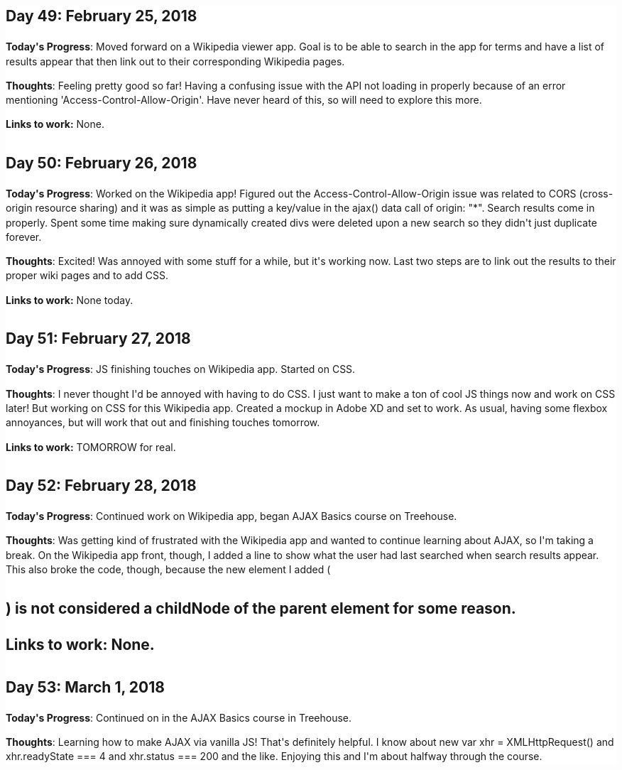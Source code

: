 ## Day 49: February 25, 2018

**Today's Progress**: Moved forward on a Wikipedia viewer app. Goal is to be able to search in the app for terms and have a list of results appear that then link out to their corresponding Wikipedia pages.

**Thoughts**: Feeling pretty good so far! Having a confusing issue with the API not loading in properly because of an error mentioning 'Access-Control-Allow-Origin'. Have never heard of this, so will need to explore this more.

**Links to work:** None.


## Day 50: February 26, 2018

**Today's Progress**: Worked on the Wikipedia app! Figured out the Access-Control-Allow-Origin issue was related to CORS (cross-origin resource sharing) and it was as simple as putting a key/value in the ajax() data call of origin: "\*". Search results come in properly. Spent some time making sure dynamically created divs were deleted upon a new search so they didn't just duplicate forever.

**Thoughts**: Excited! Was annoyed with some stuff for a while, but it's working now. Last two steps are to link out the results to their proper wiki pages and to add CSS.

**Links to work:** None today.


## Day 51: February 27, 2018

**Today's Progress**: JS finishing touches on Wikipedia app. Started on CSS.

**Thoughts**: I never thought I'd be annoyed with having to do CSS. I just want to make a ton of cool JS things now and work on CSS later! But working on CSS for this Wikipedia app. Created a mockup in Adobe XD and set to work. As usual, having some flexbox annoyances, but will work that out and finishing touches tomorrow.

**Links to work:** TOMORROW for real.


## Day 52: February 28, 2018

**Today's Progress**: Continued work on Wikipedia app, began AJAX Basics course on Treehouse.

**Thoughts**: Was getting kind of frustrated with the Wikipedia app and wanted to continue learning about AJAX, so I'm taking a break. On the Wikipedia app front, though, I added a line to show what the user had last searched when search results appear. This also broke the code, though, because the new element I added (<h2>) is not considered a childNode of the parent element for some reason.

**Links to work:** None.


## Day 53: March 1, 2018

**Today's Progress**: Continued on in the AJAX Basics course in Treehouse.

**Thoughts**: Learning how to make AJAX via vanilla JS! That's definitely helpful. I know about new var xhr = XMLHttpRequest() and xhr.readyState === 4 and xhr.status === 200 and the like. Enjoying this and I'm about halfway through the course.
